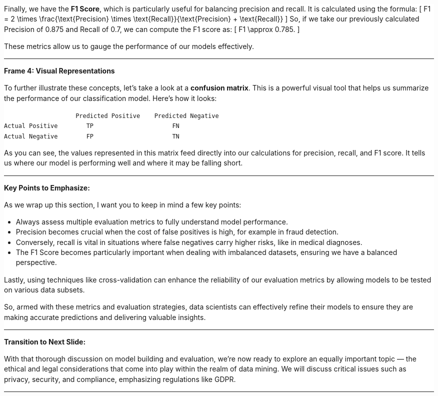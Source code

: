 Finally, we have the **F1 Score**, which is particularly useful for balancing precision and recall. It is calculated using the formula:
\[
F1 = 2 \times \frac{\text{Precision} \times \text{Recall}}{\text{Precision} + \text{Recall}}
\]
So, if we take our previously calculated Precision of 0.875 and Recall of 0.7, we can compute the F1 score as:
\[
F1 \approx 0.785.
\]

These metrics allow us to gauge the performance of our models effectively. 

---

**Frame 4: Visual Representations**

To further illustrate these concepts, let’s take a look at a **confusion matrix**. This is a powerful visual tool that helps us summarize the performance of our classification model. Here’s how it looks:

```
                    Predicted Positive    Predicted Negative
Actual Positive        TP                      FN
Actual Negative        FP                      TN
```

As you can see, the values represented in this matrix feed directly into our calculations for precision, recall, and F1 score. It tells us where our model is performing well and where it may be falling short.

---

**Key Points to Emphasize:**

As we wrap up this section, I want you to keep in mind a few key points:
- Always assess multiple evaluation metrics to fully understand model performance.
- Precision becomes crucial when the cost of false positives is high, for example in fraud detection.
- Conversely, recall is vital in situations where false negatives carry higher risks, like in medical diagnoses.
- The F1 Score becomes particularly important when dealing with imbalanced datasets, ensuring we have a balanced perspective.

Lastly, using techniques like cross-validation can enhance the reliability of our evaluation metrics by allowing models to be tested on various data subsets. 

So, armed with these metrics and evaluation strategies, data scientists can effectively refine their models to ensure they are making accurate predictions and delivering valuable insights.

---

**Transition to Next Slide:**

With that thorough discussion on model building and evaluation, we’re now ready to explore an equally important topic — the ethical and legal considerations that come into play within the realm of data mining. We will discuss critical issues such as privacy, security, and compliance, emphasizing regulations like GDPR.

---